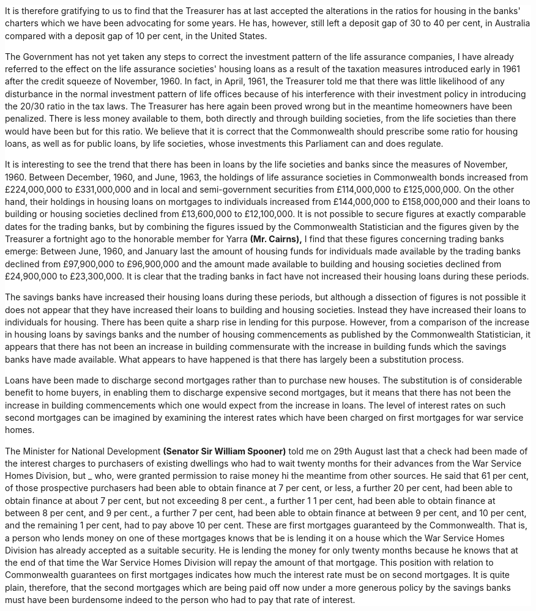 It is therefore gratifying to us to find that the Treasurer has at last accepted the alterations in the ratios for housing in the banks' charters which we have been advocating for some years. He has, however, still left a deposit gap of 30 to 40 per cent, in Australia compared with a deposit gap of 10 per cent, in the United States. 

The Government has not yet taken any steps to correct the investment pattern of the life assurance companies, I have already referred to the effect on the life assurance societies' housing loans as a result of the taxation measures introduced early in 1961 after the credit squeeze of November, 1960. In fact, in April, 1961, the Treasurer told me that there was little likelihood of any disturbance in the normal investment pattern of life offices because of his interference with their investment policy in introducing the 20/30 ratio in the tax laws. The Treasurer has here again been proved wrong but in the meantime homeowners have been penalized. There is less money available to them, both directly and through building societies, from the life societies than there would have been but for this ratio. We believe that it is correct that the Commonwealth should prescribe some ratio for housing loans, as well as for public loans, by life societies, whose investments this Parliament can and does regulate. 

It is interesting to see the trend that there has been in loans by the life societies and banks since the measures of November, 1960. Between December, 1960, and June, 1963, the holdings of life assurance societies in Commonwealth bonds increased from £224,000,000 to £331,000,000 and in local and semi-government securities from £114,000,000 to £125,000,000. On the other hand, their holdings in housing loans on mortgages to individuals increased from £144,000,000 to £158,000,000 and their loans to building or housing societies declined from £13,600,000 to £12,100,000. It is not possible to secure figures at exactly comparable dates for the trading banks, but by combining the figures issued by the Commonwealth Statistician and the figures given by the Treasurer a fortnight ago to the honorable member for Yarra  **(Mr. Cairns),**  I find that these figures concerning trading banks emerge: Between June, 1960, and January last the amount of housing funds for individuals made available by the trading banks declined from £97,900,000 to £96,900,000 and the amount made available to building and housing societies declined from £24,900,000 to £23,300,000. It is clear that the trading banks in fact have not increased their housing loans during these periods. 

The savings banks have increased their housing loans during these periods, but although a dissection of figures is not possible it does not appear that they have increased their loans to building and housing societies. Instead they have increased their loans to individuals for housing. There has been quite a sharp rise in lending for this purpose. However, from a comparison of the increase in housing loans by savings banks and the number of housing commencements as published by the Commonwealth Statistician, it appears that there has not been an increase in building commensurate with the increase in building funds which the savings banks have made available. What appears to have happened is that there has largely been a substitution process. 

Loans have been made to discharge second mortgages rather than to purchase new houses. The substitution is of considerable benefit to home buyers, in enabling them to discharge expensive second mortgages, but it means that there has not been the increase in building commencements which one would expect from the increase in loans. The level of interest rates on such second mortgages can be imagined by examining the interest rates which have been charged on first mortgages for war service homes. 

The Minister for National Development  **(Senator Sir William Spooner)**  told me on 29th August last that a check had been made of the interest charges to purchasers of existing dwellings who had to wait twenty months for their advances from the War Service Homes Division, but _  who,  were granted permission to raise money hi the meantime from other sources. He said that 61 per cent, of those prospective purchasers had been able to obtain finance at 7 per cent, or less, a further 20 per cent, had been able to obtain finance at about 7 per cent, but not exceeding 8 per cent., a further 1 1 per cent, had been able to obtain finance at between 8 per cent, and 9 per cent., a further 7 per cent, had been able to obtain finance at between 9 per cent, and 10 per cent, and the remaining 1 per cent, had to pay above 10 per cent. These are first mortgages guaranteed by the Commonwealth. That is, a person who lends money on one of these mortgages knows that be is lending it on a house which the War Service Homes Division has already accepted as a suitable security. He is lending the money for only twenty months because he knows that at the end of that time the War Service Homes Division will repay the amount of that mortgage. This position with relation to Commonwealth guarantees on first mortgages indicates how much the interest rate must be on second mortgages. It is quite plain, therefore, that the second mortgages which are being paid off now under a more generous policy by the savings banks must have been burdensome indeed to the person who had to pay that rate of interest. 
